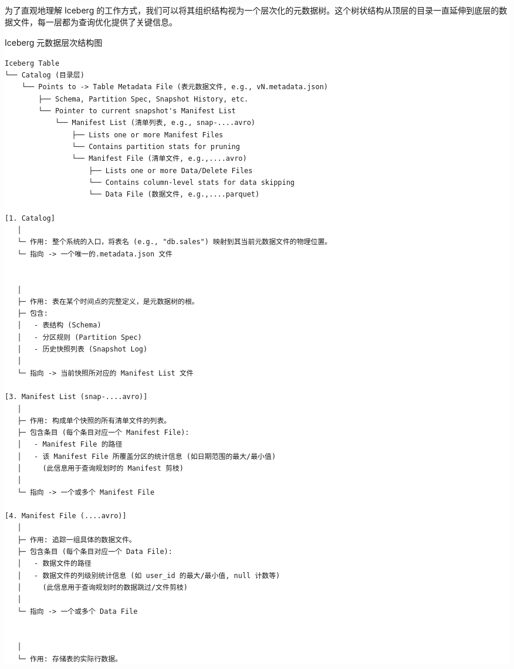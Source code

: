 为了直观地理解 Iceberg 的工作方式，我们可以将其组织结构视为一个层次化的元数据树。这个树状结构从顶层的目录一直延伸到底层的数据文件，每一层都为查询优化提供了关键信息。

Iceberg 元数据层次结构图

```text
Iceberg Table
└── Catalog (目录层)
    └── Points to -> Table Metadata File (表元数据文件, e.g., vN.metadata.json)
        ├── Schema, Partition Spec, Snapshot History, etc.
        └── Pointer to current snapshot's Manifest List
            └── Manifest List (清单列表, e.g., snap-....avro)
                ├── Lists one or more Manifest Files
                └── Contains partition stats for pruning
                └── Manifest File (清单文件, e.g.,....avro)
                    ├── Lists one or more Data/Delete Files
                    └── Contains column-level stats for data skipping
                    └── Data File (数据文件, e.g.,....parquet)

[1. Catalog]
   │
   └─ 作用: 整个系统的入口，将表名 (e.g., "db.sales") 映射到其当前元数据文件的物理位置。
   └─ 指向 -> 一个唯一的.metadata.json 文件


   │
   ├─ 作用: 表在某个时间点的完整定义，是元数据树的根。
   ├─ 包含:
   │   - 表结构 (Schema)
   │   - 分区规则 (Partition Spec)
   │   - 历史快照列表 (Snapshot Log)
   │
   └─ 指向 -> 当前快照所对应的 Manifest List 文件

[3. Manifest List (snap-....avro)]
   │
   ├─ 作用: 构成单个快照的所有清单文件的列表。
   ├─ 包含条目 (每个条目对应一个 Manifest File):
   │   - Manifest File 的路径
   │   - 该 Manifest File 所覆盖分区的统计信息 (如日期范围的最大/最小值)
   │     (此信息用于查询规划时的 Manifest 剪枝)
   │
   └─ 指向 -> 一个或多个 Manifest File

[4. Manifest File (....avro)]
   │
   ├─ 作用: 追踪一组具体的数据文件。
   ├─ 包含条目 (每个条目对应一个 Data File):
   │   - 数据文件的路径
   │   - 数据文件的列级别统计信息 (如 user_id 的最大/最小值, null 计数等)
   │     (此信息用于查询规划时的数据跳过/文件剪枝)
   │
   └─ 指向 -> 一个或多个 Data File


   │
   └─ 作用: 存储表的实际行数据。
```
